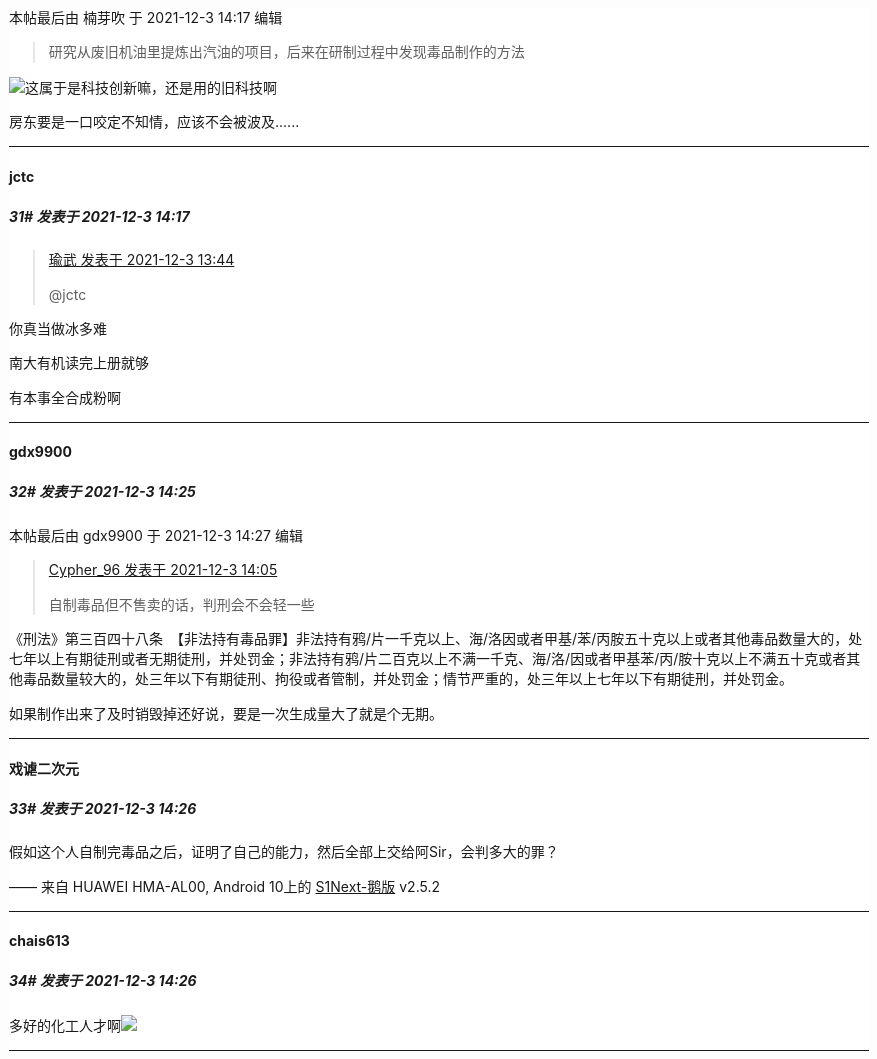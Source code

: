  本帖最后由 楠芽吹 于 2021-12-3 14:17 编辑 
<blockquote>研究从废旧机油里提炼出汽油的项目，后来在研制过程中发现毒品制作的方法</blockquote>
<img src="https://static.saraba1st.com/image/smiley/face2017/112.png" referrerpolicy="no-referrer">这属于是科技创新嘛，还是用的旧科技啊

房东要是一口咬定不知情，应该不会被波及......



*****

####  jctc  
##### 31#       发表于 2021-12-3 14:17

<blockquote><a href="httphttps://bbs.saraba1st.com/2b/forum.php?mod=redirect&amp;goto=findpost&amp;pid=53795069&amp;ptid=2040648" target="_blank">瑜武 发表于 2021-12-3 13:44</a>

@jctc</blockquote>
你真当做冰多难

南大有机读完上册就够

有本事全合成粉啊

*****

####  gdx9900  
##### 32#       发表于 2021-12-3 14:25

 本帖最后由 gdx9900 于 2021-12-3 14:27 编辑 
<blockquote><a href="httphttps://bbs.saraba1st.com/2b/forum.php?mod=redirect&amp;goto=findpost&amp;pid=53795273&amp;ptid=2040648" target="_blank">Cypher_96 发表于 2021-12-3 14:05</a>

自制毒品但不售卖的话，判刑会不会轻一些</blockquote>
《刑法》第三百四十八条　【非法持有毒品罪】非法持有鸦/片一千克以上、海/洛因或者甲基/苯/丙胺五十克以上或者其他毒品数量大的，处七年以上有期徒刑或者无期徒刑，并处罚金；非法持有鸦/片二百克以上不满一千克、海/洛/因或者甲基苯/丙/胺十克以上不满五十克或者其他毒品数量较大的，处三年以下有期徒刑、拘役或者管制，并处罚金；情节严重的，处三年以上七年以下有期徒刑，并处罚金。

如果制作出来了及时销毁掉还好说，要是一次生成量大了就是个无期。

*****

####  戏谑二次元  
##### 33#       发表于 2021-12-3 14:26

假如这个人自制完毒品之后，证明了自己的能力，然后全部上交给阿Sir，会判多大的罪？

—— 来自 HUAWEI HMA-AL00, Android 10上的 [S1Next-鹅版](https://github.com/ykrank/S1-Next/releases) v2.5.2

*****

####  chais613  
##### 34#       发表于 2021-12-3 14:26

多好的化工人才啊<img src="https://static.saraba1st.com/image/smiley/face2017/001.png" referrerpolicy="no-referrer">

*****
